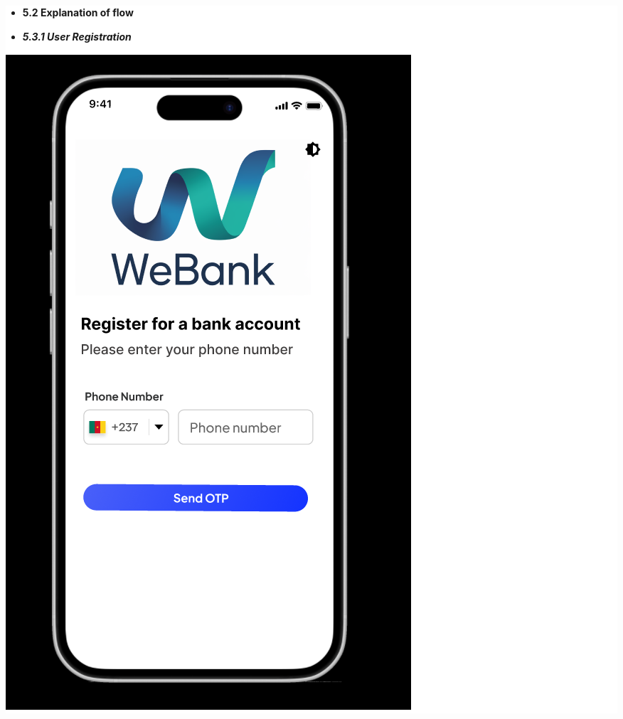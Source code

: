 * **5.2 Explanation of flow**

* ***5.3.1 User Registration***

![reference image](/Docs/Mockups/Registration.png)
